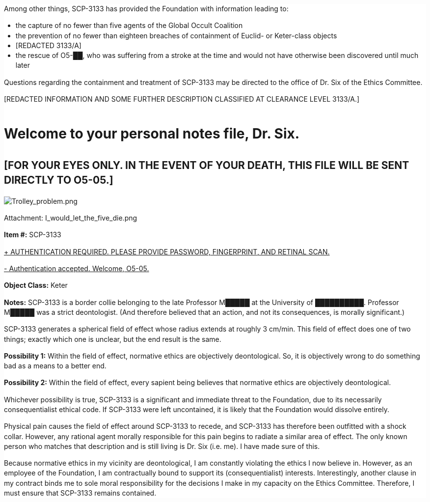 Among other things, SCP-3133 has provided the Foundation with information leading to:

*   the capture of no fewer than five agents of the Global Occult Coalition
*   the prevention of no fewer than eighteen breaches of containment of Euclid- or Keter-class objects
*   \[REDACTED 3133/A\]
*   the rescue of O5-██, who was suffering from a stroke at the time and would not have otherwise been discovered until much later

Questions regarding the containment and treatment of SCP-3133 may be directed to the office of Dr. Six of the Ethics Committee.

\[REDACTED INFORMATION AND SOME FURTHER DESCRIPTION CLASSIFIED AT CLEARANCE LEVEL 3133/A.\]

Welcome to your personal notes file, Dr. Six.
=============================================

\[FOR YOUR EYES ONLY. IN THE EVENT OF YOUR DEATH, THIS FILE WILL BE SENT DIRECTLY TO O5-05.\]
---------------------------------------------------------------------------------------------

![Trolley_problem.png](http://scp-wiki.wdfiles.com/local--files/scp-3133/Trolley_problem.png)

Attachment: I\_would\_let\_the\_five\_die.png

**Item #:** SCP-3133

[+ AUTHENTICATION REQUIRED. PLEASE PROVIDE PASSWORD, FINGERPRINT, AND RETINAL SCAN.](javascript:;)

[\- Authentication accepted. Welcome, O5-05.](javascript:;)

**Object Class:** Keter

**Notes:** SCP-3133 is a border collie belonging to the late Professor M█████ at the University of ██████████. Professor M█████ was a strict deontologist. (And therefore believed that an action, and not its consequences, is morally significant.)

SCP-3133 generates a spherical field of effect whose radius extends at roughly 3 cm/min. This field of effect does one of two things; exactly which one is unclear, but the end result is the same.

**Possibility 1:** Within the field of effect, normative ethics are objectively deontological. So, it is objectively wrong to do something bad as a means to a better end.

**Possibility 2:** Within the field of effect, every sapient being believes that normative ethics are objectively deontological.

Whichever possibility is true, SCP-3133 is a significant and immediate threat to the Foundation, due to its necessarily consequentialist ethical code. If SCP-3133 were left uncontained, it is likely that the Foundation would dissolve entirely.

Physical pain causes the field of effect around SCP-3133 to recede, and SCP-3133 has therefore been outfitted with a shock collar. However, any rational agent morally responsible for this pain begins to radiate a similar area of effect. The only known person who matches that description and is still living is Dr. Six (i.e. me). I have made sure of this.

Because normative ethics in my vicinity are deontological, I am constantly violating the ethics I now believe in. However, as an employee of the Foundation, I am contractually bound to support its (consequentialist) interests. Interestingly, another clause in my contract binds me to sole moral responsibility for the decisions I make in my capacity on the Ethics Committee. Therefore, I must ensure that SCP-3133 remains contained.
